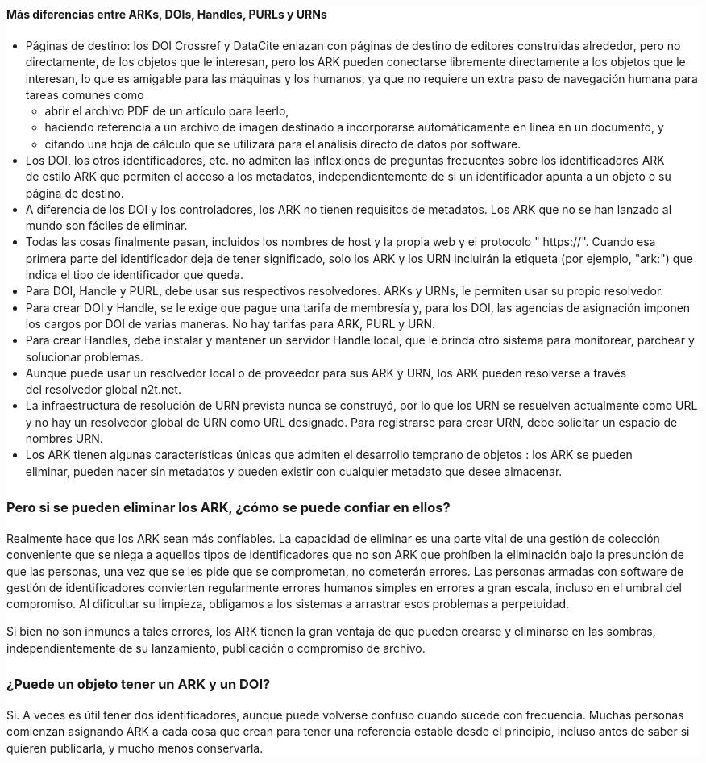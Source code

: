 #### Más diferencias entre ARKs, DOIs, Handles, PURLs y URNs

*   Páginas de destino: los DOI Crossref y DataCite enlazan con páginas de destino de editores construidas alrededor, pero no directamente, de los objetos que le interesan, pero los ARK pueden conectarse libremente directamente a los objetos que le interesan, lo que es amigable para las máquinas y los humanos, ya que no requiere un extra paso de navegación humana para tareas comunes como
    *   abrir el archivo PDF de un artículo para leerlo,
    *   haciendo referencia a un archivo de imagen destinado a incorporarse automáticamente en línea en un documento, y
    *   citando una hoja de cálculo que se utilizará para el análisis directo de datos por software.
*   Los DOI, los otros identificadores, etc. no admiten las inflexiones de preguntas frecuentes sobre los identificadores ARK de estilo ARK que permiten el acceso a los metadatos, independientemente de si un identificador apunta a un objeto o su página de destino.
*   A diferencia de los DOI y los controladores, los ARK no tienen requisitos de metadatos. Los ARK que no se han lanzado al mundo son fáciles de eliminar.
*   Todas las cosas finalmente pasan, incluidos los nombres de host y la propia web y el protocolo " https://". Cuando esa primera parte del identificador deja de tener significado, solo los ARK y los URN incluirán la etiqueta (por ejemplo, "ark:") que indica el tipo de identificador que queda.
*   Para DOI, Handle y PURL, debe usar sus respectivos resolvedores. ARKs y URNs, le permiten usar su propio resolvedor.
*   Para crear DOI y Handle, se le exige que pague una tarifa de membresía y, para los DOI, las agencias de asignación imponen los cargos por DOI de varias maneras. No hay tarifas para ARK, PURL y URN.
*   Para crear Handles, debe instalar y mantener un servidor Handle local, que le brinda otro sistema para monitorear, parchear y solucionar problemas.
*   Aunque puede usar un resolvedor local o de proveedor para sus ARK y URN, los ARK pueden resolverse a través del resolvedor global n2t.net.
*   La infraestructura de resolución de URN prevista nunca se construyó, por lo que los URN se resuelven actualmente como URL y no hay un resolvedor global de URN como URL designado. Para registrarse para crear URN, debe solicitar un espacio de nombres URN.
*   Los ARK tienen algunas características únicas que admiten el desarrollo temprano de objetos : los ARK se pueden eliminar, pueden nacer sin metadatos y pueden existir con cualquier metadato que desee almacenar.

### Pero si se pueden eliminar los ARK, ¿cómo se puede confiar en ellos?

Realmente hace que los ARK sean más confiables. La capacidad de eliminar es una parte vital de una gestión de colección conveniente que se niega a aquellos tipos de identificadores que no son ARK que prohíben la eliminación bajo la presunción de que las personas, una vez que se les pide que se comprometan, no cometerán errores. Las personas armadas con software de gestión de identificadores convierten regularmente errores humanos simples en errores a gran escala, incluso en el umbral del compromiso. Al dificultar su limpieza, obligamos a los sistemas a arrastrar esos problemas a perpetuidad.

Si bien no son inmunes a tales errores, los ARK tienen la gran ventaja de que pueden crearse y eliminarse en las sombras, independientemente de su lanzamiento, publicación o compromiso de archivo.

### ¿Puede un objeto tener un ARK y un DOI?

Si. A veces es útil tener dos identificadores, aunque puede volverse confuso cuando sucede con frecuencia. Muchas personas comienzan asignando ARK a cada cosa que crean para tener una referencia estable desde el principio, incluso antes de saber si quieren publicarla, y mucho menos conservarla.

